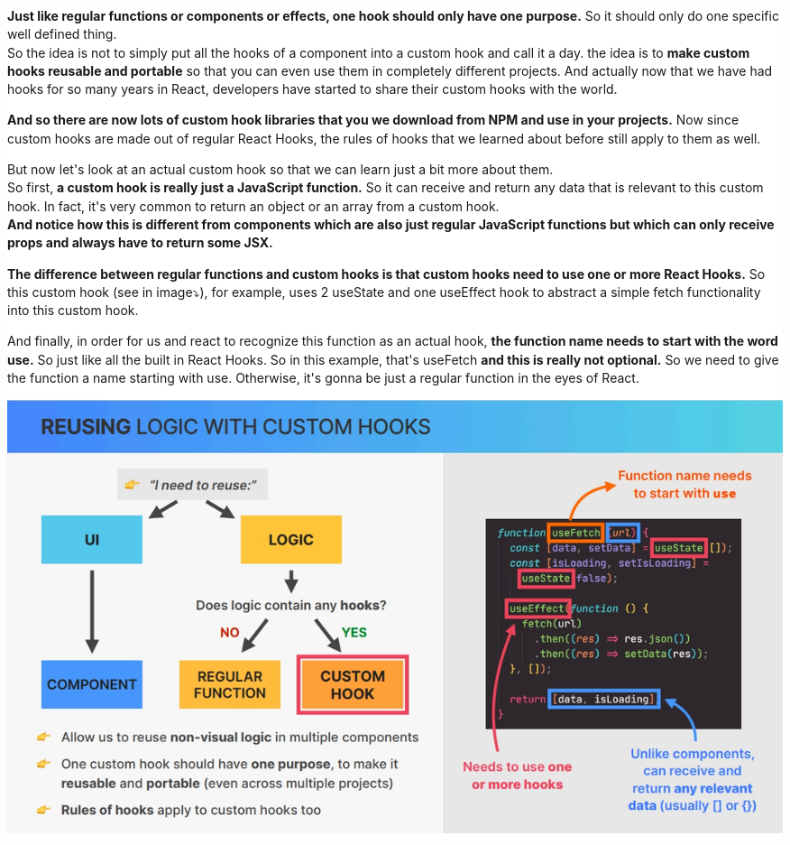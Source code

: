 **Just like regular functions or components or effects, one hook should only have one purpose.** So it should only do one specific well defined thing.  
So the idea is not to simply put all the hooks of a component into a custom hook and call it a day. the idea is to **make custom hooks reusable and portable** so that you can even use them in completely different projects. And actually now that we have had hooks for so many years in React, developers have started to share their custom hooks with the world.

**And so there are now lots of custom hook libraries that you we download from NPM and use in your projects.** Now since custom hooks are made out of regular React Hooks, the rules of hooks that we learned about before still apply to them as well.

But now let's look at an actual custom hook so that we can learn just a bit more about them.  
So first, **a custom hook is really just a JavaScript function.** So it can receive and return any data that is relevant to this custom hook. In fact, it's very common to return an object or an array from a custom hook.  
**And notice how this is different from components which are also just regular JavaScript functions but which can only receive props and always have to return some JSX.**

**The difference between regular functions and custom hooks is that custom hooks need to use one or more React Hooks.** So this custom hook (see in image⤵), for example, uses 2 useState and one useEffect hook to abstract a simple fetch functionality into this custom hook.

And finally, in order for us and react to recognize this function as an actual hook, **the function name needs to start with the word use.** So just like all the built in React Hooks. So in this example, that's useFetch **and this is really not optional.** So we need to give the function a name starting with use. Otherwise, it's gonna be just a regular function in the eyes of React.

![Reusing logics with Custom Hooks](./ss/reusing-logics-with-custom-hooks.jpeg)
